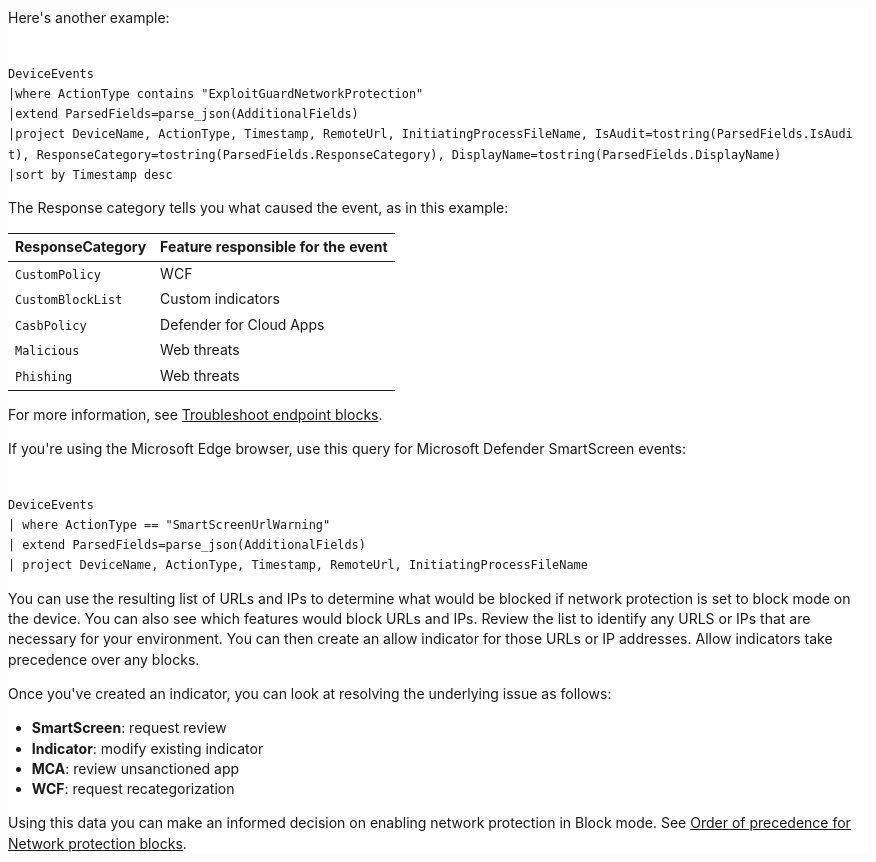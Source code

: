 Here's another example:

```kusto

DeviceEvents
|where ActionType contains "ExploitGuardNetworkProtection"
|extend ParsedFields=parse_json(AdditionalFields)
|project DeviceName, ActionType, Timestamp, RemoteUrl, InitiatingProcessFileName, IsAudit=tostring(ParsedFields.IsAudit), ResponseCategory=tostring(ParsedFields.ResponseCategory), DisplayName=tostring(ParsedFields.DisplayName)
|sort by Timestamp desc

```

The Response category tells you what caused the event, as in this example:

| ResponseCategory | Feature responsible for the event |
|:---|:---|
| `CustomPolicy` |  WCF  |
| `CustomBlockList`  |   Custom indicators   |
| `CasbPolicy`   |   Defender for Cloud Apps   |
| `Malicious`   |   Web threats  |
| `Phishing`  |   Web threats  |

For more information, see [Troubleshoot endpoint blocks](web-protection-overview.md#troubleshoot-endpoint-blocks).

If you're using the Microsoft Edge browser, use this query for Microsoft Defender SmartScreen events:

```kusto

DeviceEvents
| where ActionType == "SmartScreenUrlWarning"
| extend ParsedFields=parse_json(AdditionalFields)
| project DeviceName, ActionType, Timestamp, RemoteUrl, InitiatingProcessFileName 

```

You can use the resulting list of URLs and IPs to determine what would be blocked if network protection is set to block mode on the device. You can also see which features would block URLs and IPs. Review the list to identify any URLS or IPs that are necessary for your environment. You can then create an allow indicator for those URLs or IP addresses. Allow indicators take precedence over any blocks.

Once you've created an indicator, you can look at resolving the underlying issue as follows:

- **SmartScreen**: request review
- **Indicator**: modify existing indicator
- **MCA**: review unsanctioned app
- **WCF**: request recategorization

Using this data you can make an informed decision on enabling network protection in Block mode. See [Order of precedence for Network protection blocks](web-protection-overview.md#order-of-precedence).
